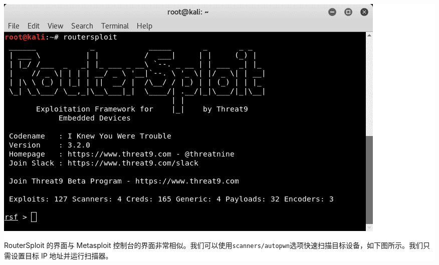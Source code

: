 ![](img/24f5b3ff-54d5-4500-95ed-006fc1b4bcf0.png)

RouterSploit 的界面与 Metasploit 控制台的界面非常相似。我们可以使用`scanners/autopwn`选项快速扫描目标设备，如下图所示。我们只需设置目标 IP 地址并运行扫描器。

